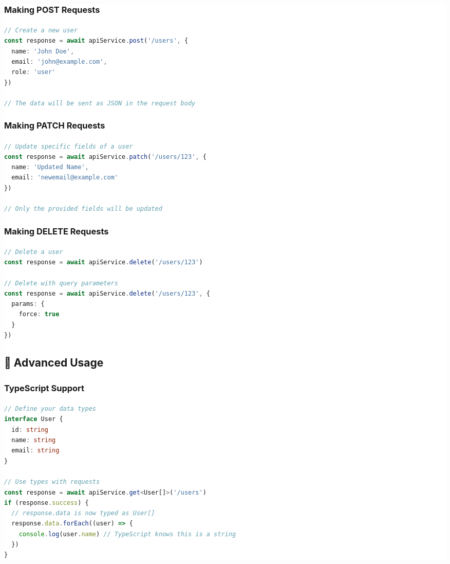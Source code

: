 ### Making POST Requests

```typescript
// Create a new user
const response = await apiService.post('/users', {
  name: 'John Doe',
  email: 'john@example.com',
  role: 'user'
})

// The data will be sent as JSON in the request body
```

### Making PATCH Requests

```typescript
// Update specific fields of a user
const response = await apiService.patch('/users/123', {
  name: 'Updated Name',
  email: 'newemail@example.com'
})

// Only the provided fields will be updated
```

### Making DELETE Requests

```typescript
// Delete a user
const response = await apiService.delete('/users/123')

// Delete with query parameters
const response = await apiService.delete('/users/123', {
  params: {
    force: true
  }
})
```

## 🔧 Advanced Usage

### TypeScript Support

```typescript
// Define your data types
interface User {
  id: string
  name: string
  email: string
}

// Use types with requests
const response = await apiService.get<User[]>('/users')
if (response.success) {
  // response.data is now typed as User[]
  response.data.forEach((user) => {
    console.log(user.name) // TypeScript knows this is a string
  })
}
```
